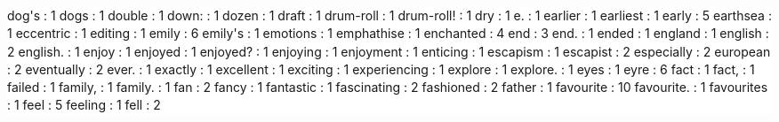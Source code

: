 dog's : 1
dogs : 1
double : 1
down: : 1
dozen : 1
draft : 1
drum-roll : 1
drum-roll! : 1
dry : 1
e. : 1
earlier : 1
earliest : 1
early : 5
earthsea : 1
eccentric : 1
editing : 1
emily : 6
emily's : 1
emotions : 1
emphathise : 1
enchanted : 4
end : 3
end. : 1
ended : 1
england : 1
english : 2
english. : 1
enjoy : 1
enjoyed : 1
enjoyed? : 1
enjoying : 1
enjoyment : 1
enticing : 1
escapism : 1
escapist : 2
especially : 2
european : 2
eventually : 2
ever. : 1
exactly : 1
excellent : 1
exciting : 1
experiencing : 1
explore : 1
explore. : 1
eyes : 1
eyre : 6
fact : 1
fact, : 1
failed : 1
family, : 1
family. : 1
fan : 2
fancy : 1
fantastic : 1
fascinating : 2
fashioned : 2
father : 1
favourite : 10
favourite. : 1
favourites : 1
feel : 5
feeling : 1
fell : 2